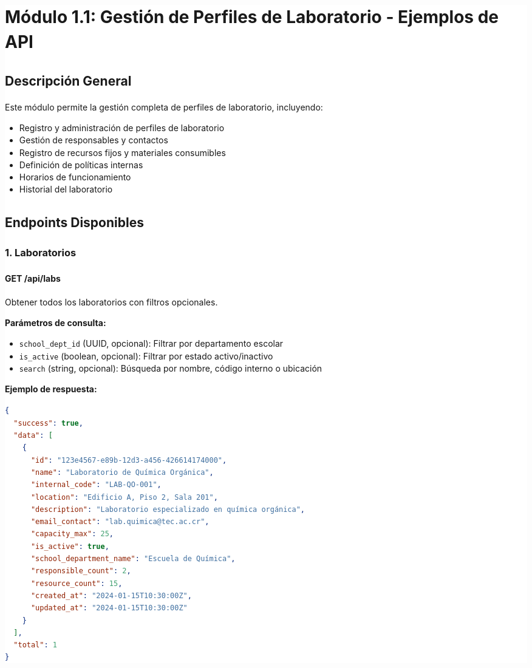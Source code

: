 # Módulo 1.1: Gestión de Perfiles de Laboratorio - Ejemplos de API

## Descripción General

Este módulo permite la gestión completa de perfiles de laboratorio, incluyendo:
- Registro y administración de perfiles de laboratorio
- Gestión de responsables y contactos
- Registro de recursos fijos y materiales consumibles
- Definición de políticas internas
- Horarios de funcionamiento
- Historial del laboratorio

## Endpoints Disponibles

### 1. Laboratorios

#### GET /api/labs
Obtener todos los laboratorios con filtros opcionales.

**Parámetros de consulta:**
- `school_dept_id` (UUID, opcional): Filtrar por departamento escolar
- `is_active` (boolean, opcional): Filtrar por estado activo/inactivo
- `search` (string, opcional): Búsqueda por nombre, código interno o ubicación

**Ejemplo de respuesta:**
```json
{
  "success": true,
  "data": [
    {
      "id": "123e4567-e89b-12d3-a456-426614174000",
      "name": "Laboratorio de Química Orgánica",
      "internal_code": "LAB-QO-001",
      "location": "Edificio A, Piso 2, Sala 201",
      "description": "Laboratorio especializado en química orgánica",
      "email_contact": "lab.quimica@tec.ac.cr",
      "capacity_max": 25,
      "is_active": true,
      "school_department_name": "Escuela de Química",
      "responsible_count": 2,
      "resource_count": 15,
      "created_at": "2024-01-15T10:30:00Z",
      "updated_at": "2024-01-15T10:30:00Z"
    }
  ],
  "total": 1
}
```
